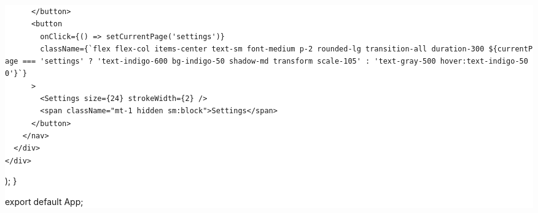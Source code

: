           </button>
          <button
            onClick={() => setCurrentPage('settings')}
            className={`flex flex-col items-center text-sm font-medium p-2 rounded-lg transition-all duration-300 ${currentPage === 'settings' ? 'text-indigo-600 bg-indigo-50 shadow-md transform scale-105' : 'text-gray-500 hover:text-indigo-500'}`}
          >
            <Settings size={24} strokeWidth={2} />
            <span className="mt-1 hidden sm:block">Settings</span>
          </button>
        </nav>
      </div>
    </div>
  );
}

export default App;
